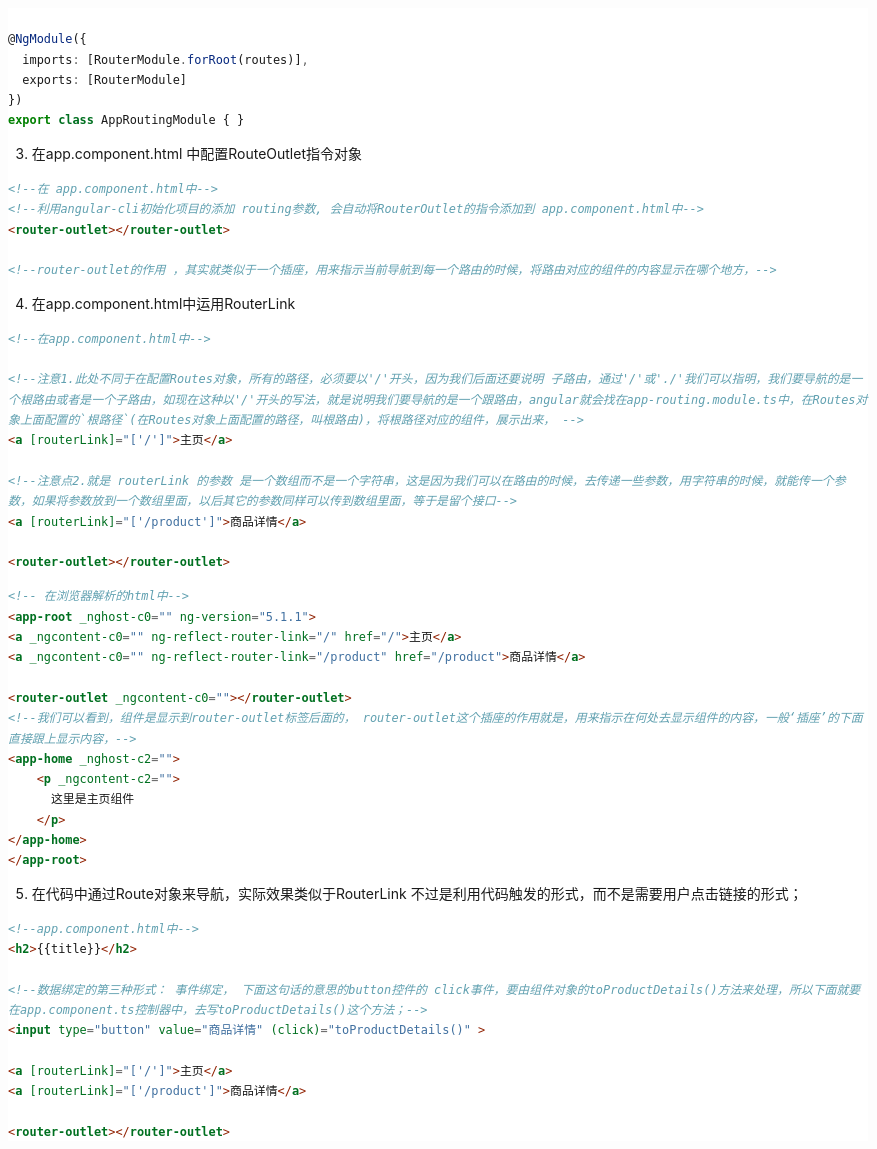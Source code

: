 ```typescript

@NgModule({
  imports: [RouterModule.forRoot(routes)],
  exports: [RouterModule]
})
export class AppRoutingModule { }
```

3. 在app.component.html 中配置RouteOutlet指令对象

```html
<!--在 app.component.html中-->
<!--利用angular-cli初始化项目的添加 routing参数, 会自动将RouterOutlet的指令添加到 app.component.html中-->
<router-outlet></router-outlet>

<!--router-outlet的作用 ，其实就类似于一个插座，用来指示当前导航到每一个路由的时候，将路由对应的组件的内容显示在哪个地方，-->
```
4. 在app.component.html中运用RouterLink

```html
<!--在app.component.html中-->

<!--注意1.此处不同于在配置Routes对象，所有的路径，必须要以'/'开头，因为我们后面还要说明 子路由，通过'/'或'./'我们可以指明，我们要导航的是一个根路由或者是一个子路由，如现在这种以'/'开头的写法，就是说明我们要导航的是一个跟路由，angular就会找在app-routing.module.ts中，在Routes对象上面配置的`根路径`(在Routes对象上面配置的路径，叫根路由)，将根路径对应的组件，展示出来， -->
<a [routerLink]="['/']">主页</a>

<!--注意点2.就是 routerLink 的参数 是一个数组而不是一个字符串，这是因为我们可以在路由的时候，去传递一些参数，用字符串的时候，就能传一个参数，如果将参数放到一个数组里面，以后其它的参数同样可以传到数组里面，等于是留个接口-->
<a [routerLink]="['/product']">商品详情</a>

<router-outlet></router-outlet>
```

```html
<!-- 在浏览器解析的html中-->
<app-root _nghost-c0="" ng-version="5.1.1">
<a _ngcontent-c0="" ng-reflect-router-link="/" href="/">主页</a>
<a _ngcontent-c0="" ng-reflect-router-link="/product" href="/product">商品详情</a>

<router-outlet _ngcontent-c0=""></router-outlet>
<!--我们可以看到，组件是显示到router-outlet标签后面的， router-outlet这个插座的作用就是，用来指示在何处去显示组件的内容，一般‘插座’的下面直接跟上显示内容，-->
<app-home _nghost-c2="">
    <p _ngcontent-c2="">
      这里是主页组件
    </p>
</app-home>
</app-root>
```

5. 在代码中通过Route对象来导航，实际效果类似于RouterLink 不过是利用代码触发的形式，而不是需要用户点击链接的形式；

```html
<!--app.component.html中-->
<h2>{{title}}</h2>

<!--数据绑定的第三种形式： 事件绑定， 下面这句话的意思的button控件的 click事件，要由组件对象的toProductDetails()方法来处理，所以下面就要在app.component.ts控制器中，去写toProductDetails()这个方法；-->
<input type="button" value="商品详情" (click)="toProductDetails()" >

<a [routerLink]="['/']">主页</a>
<a [routerLink]="['/product']">商品详情</a>

<router-outlet></router-outlet>

```
